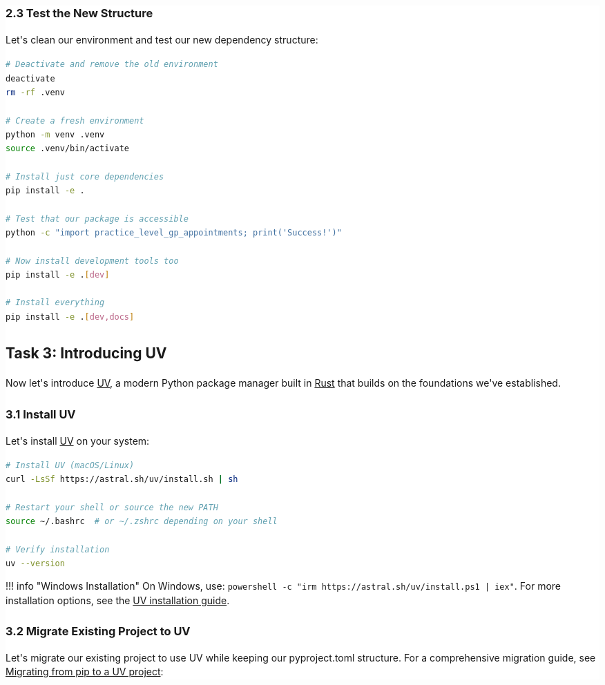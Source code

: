 ### 2.3 Test the New Structure

Let's clean our environment and test our new dependency structure:

```bash
# Deactivate and remove the old environment
deactivate
rm -rf .venv

# Create a fresh environment
python -m venv .venv
source .venv/bin/activate

# Install just core dependencies
pip install -e .

# Test that our package is accessible
python -c "import practice_level_gp_appointments; print('Success!')"

# Now install development tools too
pip install -e .[dev]

# Install everything
pip install -e .[dev,docs]
```

## Task 3: Introducing UV

Now let's introduce [UV](https://docs.astral.sh/uv/), a modern Python package manager built in [Rust](https://www.rust-lang.org/) that builds on the foundations we've established.

### 3.1 Install UV

Let's install [UV](https://docs.astral.sh/uv/) on your system:

```bash
# Install UV (macOS/Linux)
curl -LsSf https://astral.sh/uv/install.sh | sh

# Restart your shell or source the new PATH
source ~/.bashrc  # or ~/.zshrc depending on your shell

# Verify installation
uv --version
```

!!! info "Windows Installation"
    On Windows, use: `powershell -c "irm https://astral.sh/uv/install.ps1 | iex"`. For more installation options, see the [UV installation guide](https://docs.astral.sh/uv/getting-started/installation/).

### 3.2 Migrate Existing Project to UV

Let's migrate our existing project to use UV while keeping our pyproject.toml structure. For a comprehensive migration guide, see [Migrating from pip to a UV project](https://docs.astral.sh/uv/guides/migration/pip-to-project/#migrating-from-pip-to-a-uv-project):
